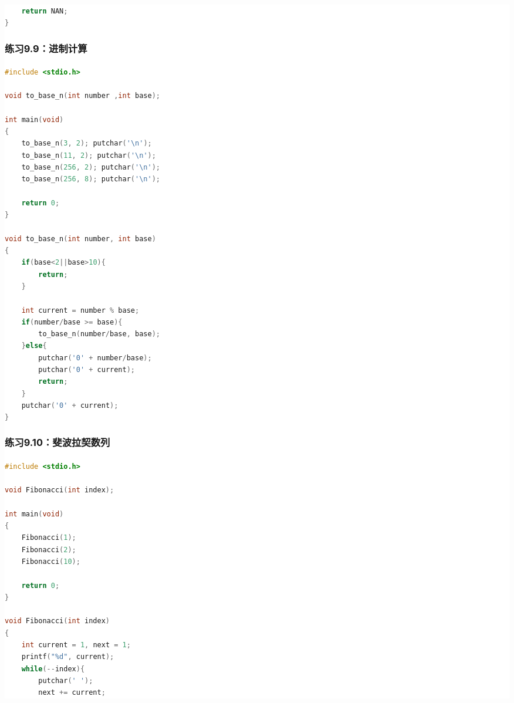 ```c
	return NAN;
}

```

### 练习9.9：进制计算

```c
#include <stdio.h>

void to_base_n(int number ,int base);

int main(void)
{
	to_base_n(3, 2); putchar('\n');
	to_base_n(11, 2); putchar('\n');
	to_base_n(256, 2); putchar('\n');
	to_base_n(256, 8); putchar('\n');

	return 0;
}

void to_base_n(int number, int base)
{
	if(base<2||base>10){
		return;
	}

	int current = number % base;
	if(number/base >= base){
		to_base_n(number/base, base);
	}else{
		putchar('0' + number/base);
		putchar('0' + current);
		return;
	}
	putchar('0' + current);
}

```

### 练习9.10：斐波拉契数列

```c
#include <stdio.h>

void Fibonacci(int index);

int main(void)
{
	Fibonacci(1);
	Fibonacci(2);
	Fibonacci(10);

	return 0;
}

void Fibonacci(int index)
{
	int current = 1, next = 1;
	printf("%d", current);
	while(--index){
		putchar(' ');
		next += current;
```